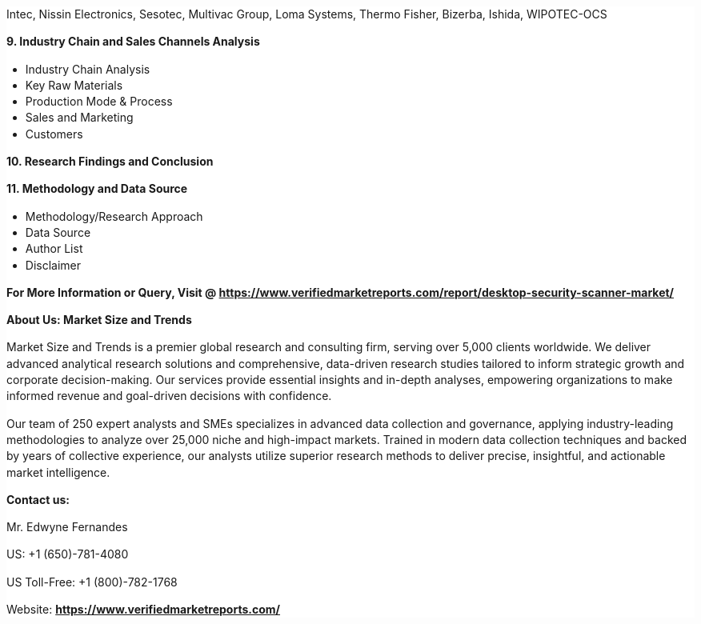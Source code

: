 Intec, Nissin Electronics, Sesotec, Multivac Group, Loma Systems, Thermo Fisher, Bizerba, Ishida, WIPOTEC-OCS</strong></p><p><strong>9. Industry Chain and Sales Channels Analysis</strong></p><ul><li>Industry Chain Analysis</li><li>Key Raw Materials</li><li>Production Mode &amp; Process</li><li>Sales and Marketing</li><li>Customers</li></ul><p><strong>10. Research Findings and Conclusion</strong></p><p><strong>11. Methodology and Data Source</strong></p><ul><li>Methodology/Research Approach</li><li>Data Source</li><li>Author List</li><li>Disclaimer</li></ul></p><p><strong>For More Information or Query, Visit @ <a href="https://www.verifiedmarketreports.com/report/desktop-security-scanner-market/">https://www.verifiedmarketreports.com/report/desktop-security-scanner-market/</a></strong></p><p><strong>About Us: Market Size and Trends</strong></p><p>Market Size and Trends is a premier global research and consulting firm, serving over 5,000 clients worldwide. We deliver advanced analytical research solutions and comprehensive, data-driven research studies tailored to inform strategic growth and corporate decision-making. Our services provide essential insights and in-depth analyses, empowering organizations to make informed revenue and goal-driven decisions with confidence.</p><p>Our team of 250 expert analysts and SMEs specializes in advanced data collection and governance, applying industry-leading methodologies to analyze over 25,000 niche and high-impact markets. Trained in modern data collection techniques and backed by years of collective experience, our analysts utilize superior research methods to deliver precise, insightful, and actionable market intelligence.</p><p><strong>Contact us:</strong></p><p>Mr. Edwyne Fernandes</p><p>US: +1 (650)-781-4080</p><p>US Toll-Free: +1 (800)-782-1768</p><p>Website: <strong><a href="https://www.verifiedmarketreports.com/">https://www.verifiedmarketreports.com/</a></strong></p>
